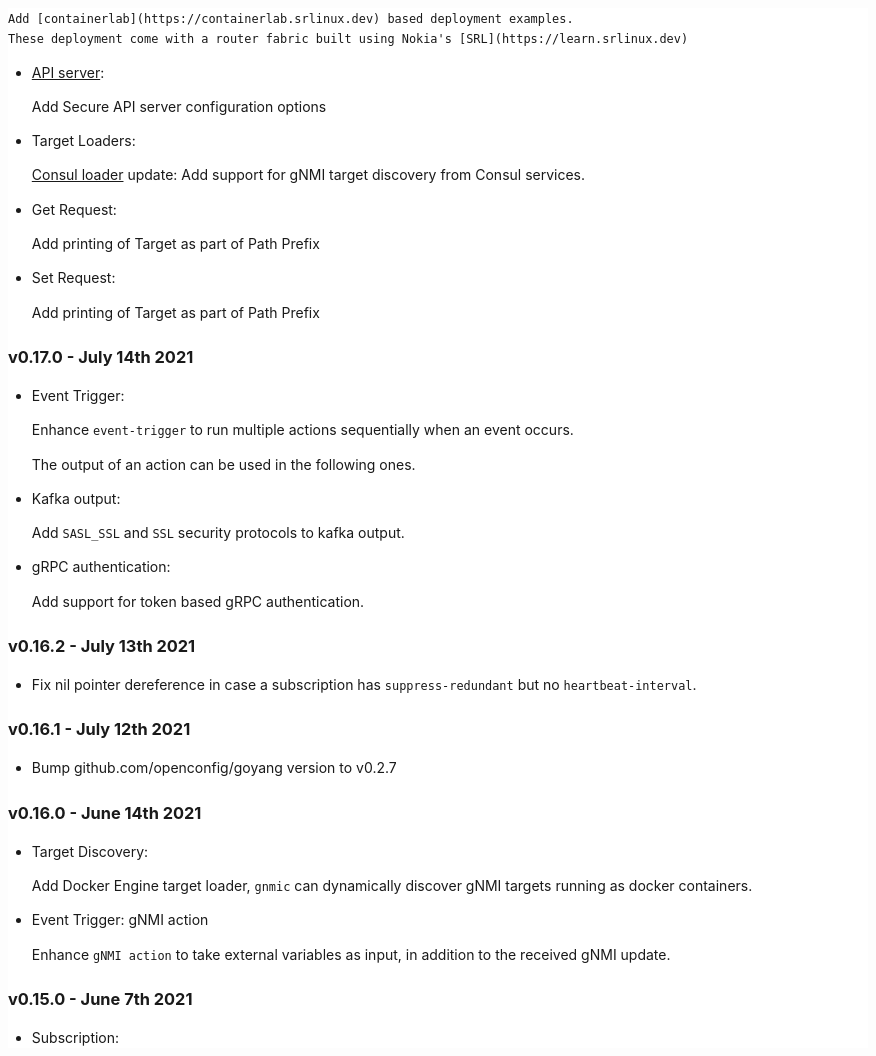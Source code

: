    Add [containerlab](https://containerlab.srlinux.dev) based deployment examples.
    These deployment come with a router fabric built using Nokia's [SRL](https://learn.srlinux.dev)

- [API server](user_guide/api/api_intro.md):

    Add Secure API server configuration options

- Target Loaders:

    [Consul loader](user_guide/targets/target_discovery/consul_discovery.md#services-watch) update: Add support for gNMI target discovery from Consul services.

- Get Request:

    Add printing of Target as part of Path Prefix

- Set Request:

    Add printing of Target as part of Path Prefix

### v0.17.0 - July 14th 2021

- Event Trigger:

    Enhance `event-trigger` to run multiple actions sequentially when an event occurs.

    The output of an action can be used in the following ones.

- Kafka output:

    Add `SASL_SSL` and `SSL` security protocols to kafka output.

- gRPC authentication:

    Add support for token based gRPC authentication.

### v0.16.2 - July 13th 2021

- Fix nil pointer dereference in case a subscription has `suppress-redundant` but no `heartbeat-interval`.

### v0.16.1 - July 12th 2021

- Bump github.com/openconfig/goyang version to v0.2.7
  
### v0.16.0 - June 14th 2021

- Target Discovery:

    Add Docker Engine target loader, `gnmic` can dynamically discover gNMI targets running as docker containers.

- Event Trigger: gNMI action

    Enhance `gNMI action` to take external variables as input, in addition to the received gNMI update.

### v0.15.0 - June 7th 2021

- Subscription:
